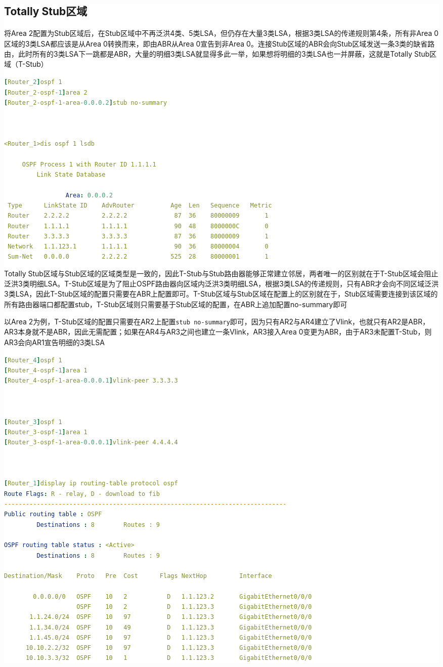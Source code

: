 ## Totally Stub区域

将Area 2配置为Stub区域后，在Stub区域中不再泛洪4类、5类LSA，但仍存在大量3类LSA，根据3类LSA的传递规则第4条，所有非Area 0区域的3类LSA都应该是从Area 0转换而来，即由ABR从Area 0宣告到非Area 0。连接Stub区域的ABR会向Stub区域发送一条3类的缺省路由，此时所有的3类LSA下一跳都是ABR，大量的明细3类LSA就显得多此一举，如果想将明细的3类LSA也一并屏蔽，这就是Totally Stub区域（T-Stub）

```yaml
[Router_2]ospf 1 
[Router_2-ospf-1]area 2
[Router_2-ospf-1-area-0.0.0.2]stub no-summary



<Router_1>dis ospf 1 lsdb 

	 OSPF Process 1 with Router ID 1.1.1.1
		 Link State Database 

		         Area: 0.0.0.2
 Type      LinkState ID    AdvRouter          Age  Len   Sequence   Metric
 Router    2.2.2.2         2.2.2.2             87  36    80000009       1
 Router    1.1.1.1         1.1.1.1             90  48    8000000C       0
 Router    3.3.3.3         3.3.3.3             87  36    80000009       1
 Network   1.1.123.1       1.1.1.1             90  36    80000004       0
 Sum-Net   0.0.0.0         2.2.2.2            525  28    80000001       1
```

Totally Stub区域与Stub区域的区域类型是一致的，因此T-Stub与Stub路由器能够正常建立邻居，两者唯一的区别就在于T-Stub区域会阻止泛洪3类明细LSA。T-Stub区域是为了阻止OSPF路由器向区域内泛洪3类明细LSA，根据3类LSA的传递规则，只有ABR才会向不同区域泛洪3类LSA，因此T-Stub区域的配置只需要在ABR上配置即可。T-Stub区域与Stub区域在配置上的区别就在于，Stub区域需要连接到该区域的所有路由器端口都配置stub，T-Stub区域则只需要基于Stub区域的配置，在ABR上追加配置no-summary即可

以Area 2为例，T-Stub区域的配置只需要在AR2上配置`stub no-summary`即可，因为只有AR2与AR4建立了Vlink，也就只有AR2是ABR，AR3本身就不是ABR，因此无需配置；如果在AR4与AR3之间也建立一条Vlink，AR3接入Area 0变更为ABR，由于AR3未配置T-Stub，则AR3会向AR1宣告明细的3类LSA

```yaml
[Router_4]ospf 1
[Router_4-ospf-1]area 1
[Router_4-ospf-1-area-0.0.0.1]vlink-peer 3.3.3.3



[Router_3]ospf 1 
[Router_3-ospf-1]area 1
[Router_3-ospf-1-area-0.0.0.1]vlink-peer 4.4.4.4



[Router_1]display ip routing-table protocol ospf
Route Flags: R - relay, D - download to fib
------------------------------------------------------------------------------
Public routing table : OSPF
         Destinations : 8        Routes : 9        

OSPF routing table status : <Active>
         Destinations : 8        Routes : 9

Destination/Mask    Proto   Pre  Cost      Flags NextHop         Interface

        0.0.0.0/0   OSPF    10   2           D   1.1.123.2       GigabitEthernet0/0/0
                    OSPF    10   2           D   1.1.123.3       GigabitEthernet0/0/0
       1.1.24.0/24  OSPF    10   97          D   1.1.123.3       GigabitEthernet0/0/0
       1.1.34.0/24  OSPF    10   49          D   1.1.123.3       GigabitEthernet0/0/0
       1.1.45.0/24  OSPF    10   97          D   1.1.123.3       GigabitEthernet0/0/0
      10.10.2.2/32  OSPF    10   97          D   1.1.123.3       GigabitEthernet0/0/0
      10.10.3.3/32  OSPF    10   1           D   1.1.123.3       GigabitEthernet0/0/0
```